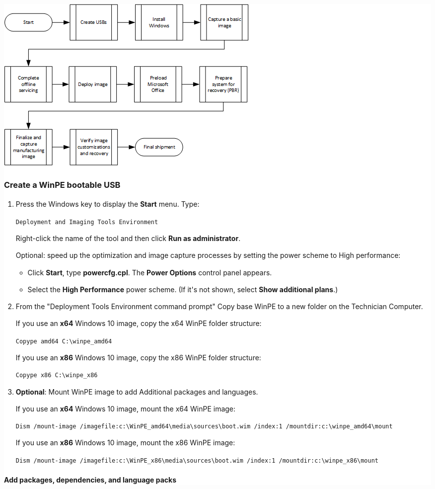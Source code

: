 ![Deployment process](images/deployment-process.png)

### Create a WinPE bootable USB

1.  Press the Windows key to display the **Start** menu. Type:
    
        Deployment and Imaging Tools Environment

    Right-click the name of the tool and then click **Run as administrator**.

    Optional: speed up the optimization and image capture processes by setting the power scheme to High performance:

    -   Click **Start**, type **powercfg.cpl**. The **Power Options** control panel appears.

    -   Select the **High Performance** power scheme. (If it's not shown, select **Show additional plans**.)

1.  From the "Deployment Tools Environment command prompt" Copy base WinPE to a new folder on the Technician Computer.
    
    If you use an **x64** Windows 10 image, copy the x64 WinPE folder structure:

        Copype amd64 C:\winpe_amd64

    If you use an **x86** Windows 10 image, copy the x86 WinPE folder structure:

        Copype x86 C:\winpe_x86

1.  **Optional**: Mount WinPE image to add Additional packages and languages.
   
    If you use an **x64** Windows 10 image, mount the x64 WinPE image:

        Dism /mount-image /imagefile:c:\WinPE_amd64\media\sources\boot.wim /index:1 /mountdir:c:\winpe_amd64\mount

    If you use an **x86** Windows 10 image, mount the x86 WinPE image:

        Dism /mount-image /imagefile:c:\WinPE_x86\media\sources\boot.wim /index:1 /mountdir:c:\winpe_x86\mount

#### Add packages, dependencies, and language packs

